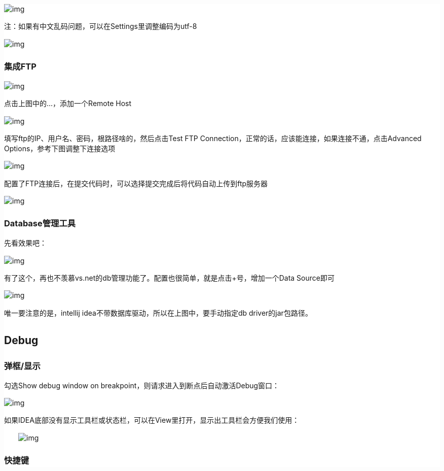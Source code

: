![img](images/Others/IDEA-SSH-3.png)

注：如果有中文乱码问题，可以在Settings里调整编码为utf-8

![img](images/Others/IDEA-SSH-4.png)

 

### 集成FTP

![img](images/Others/IDEA-FTP-1.png)

点击上图中的...，添加一个Remote Host

![img](images/Others/IDEA-FTP-2.png)

填写ftp的IP、用户名、密码，根路径啥的，然后点击Test FTP Connection，正常的话，应该能连接，如果连接不通，点击Advanced Options，参考下图调整下连接选项

![img](images/Others/IDEA-FTP-3.png)

配置了FTP连接后，在提交代码时，可以选择提交完成后将代码自动上传到ftp服务器

![img](images/Others/IDEA-FTP-4.png)

 

### Database管理工具

先看效果吧：

![img](images/Others/IDEA-Database-1.png)

有了这个，再也不羡慕vs.net的db管理功能了。配置也很简单，就是点击+号，增加一个Data Source即可

![img](images/Others/IDEA-Database-2.png)

唯一要注意的是，intellij idea不带数据库驱动，所以在上图中，要手动指定db driver的jar包路径。



## Debug

### 弹框/显示

勾选Show debug window on breakpoint，则请求进入到断点后自动激活Debug窗口：

![img](images/Others/856154-20170905111655647-1134637623.png)

如果IDEA底部没有显示工具栏或状态栏，可以在View里打开，显示出工具栏会方便我们使用：

　　![img](images/Others/856154-20170905112617351-1554043487.png)



### 快捷键
